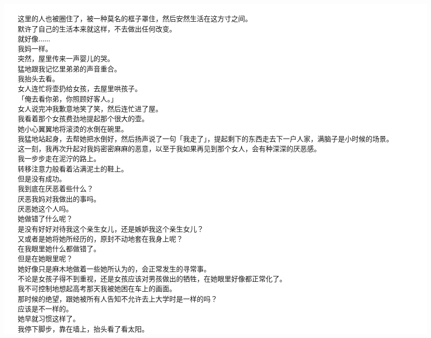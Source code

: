 <br>   
&emsp;&emsp;这里的人也被圈住了，被一种莫名的框子罩住，然后安然生活在这方寸之间。  
<br>   
&emsp;&emsp;默许了自己的生活本来就这样，不去做出任何改变。  
<br>   
&emsp;&emsp;就好像……  
<br>   
&emsp;&emsp;我妈一样。  
<br>   
&emsp;&emsp;突然，屋里传来一声婴儿的哭。  
<br>   
&emsp;&emsp;猛地跟我记忆里弟弟的声音重合。  
<br>   
&emsp;&emsp;我抬头去看。  
<br>   
&emsp;&emsp;女人连忙将壶扔给女孩，去屋里哄孩子。  
<br>   
&emsp;&emsp;「俺去看你弟，你照顾好客人。」  
<br>   
&emsp;&emsp;女人说完冲我歉意地笑了笑，然后连忙进了屋。  
<br>   
&emsp;&emsp;我看着那个女孩费劲地提起那个很大的壶。  
<br>   
&emsp;&emsp;她小心翼翼地将滚烫的水倒在碗里。  
<br>   
&emsp;&emsp;我猛地站起身，去帮她把水倒好，然后扬声说了一句「我走了」，提起剩下的东西走去下一户人家，满脑子是小时候的场景。  
<br>   
&emsp;&emsp;这一刻，我再次升起对我妈密密麻麻的恶意，以至于我如果再见到那个女人，会有种深深的厌恶感。  
<br>   
&emsp;&emsp;我一步步走在泥泞的路上。  
<br>   
&emsp;&emsp;转移注意力般看着沾满泥土的鞋上。  
<br>   
&emsp;&emsp;但是没有成功。  
<br>   
&emsp;&emsp;我到底在厌恶着些什么？  
<br>   
&emsp;&emsp;厌恶我妈对我做出的事吗。  
<br>   
&emsp;&emsp;厌恶她这个人吗。  
<br>   
&emsp;&emsp;她做错了什么呢？  
<br>   
&emsp;&emsp;是没有好好对待我这个亲生女儿，还是嫉妒我这个亲生女儿？  
<br>   
&emsp;&emsp;又或者是她将她所经历的，原封不动地套在我身上呢？  
<br>   
&emsp;&emsp;在我眼里她什么都做错了。  
<br>   
&emsp;&emsp;但是在她眼里呢？  
<br>   
&emsp;&emsp;她好像只是麻木地做着一些她所认为的，会正常发生的寻常事。  
<br>   
&emsp;&emsp;不论是女孩子得不到重视，还是女孩应该对男孩做出的牺牲，在她眼里好像都正常化了。  
<br>   
&emsp;&emsp;我不可控制地想起高考那天我被她困在车上的画面。  
<br>   
&emsp;&emsp;那时候的绝望，跟她被所有人告知不允许去上大学时是一样的吗？  
<br>   
&emsp;&emsp;应该是不一样的。  
<br>   
&emsp;&emsp;她早就习惯这样了。  
<br>   
&emsp;&emsp;我停下脚步，靠在墙上，抬头看了看太阳。  